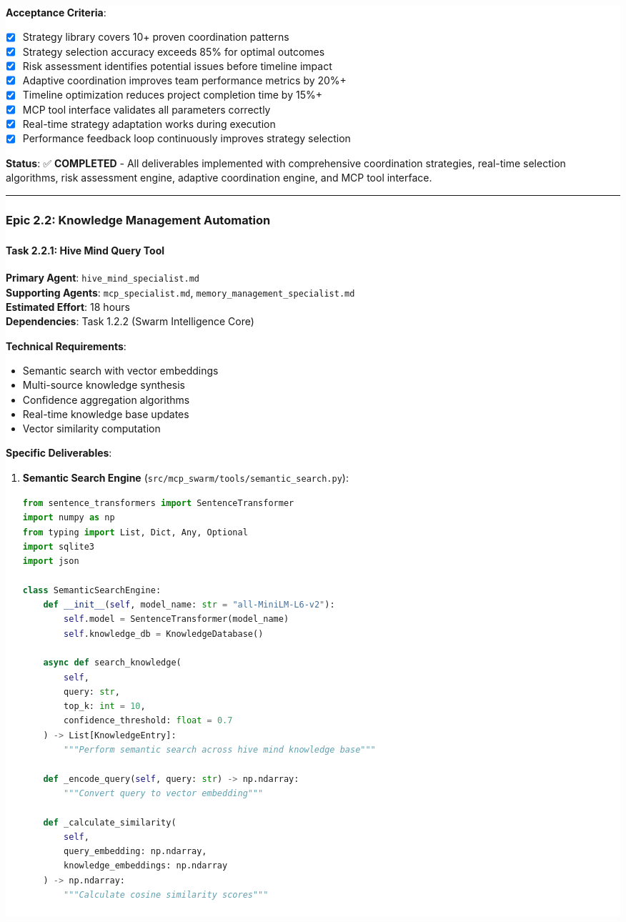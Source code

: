 **Acceptance Criteria**:

- [x] Strategy library covers 10+ proven coordination patterns
- [x] Strategy selection accuracy exceeds 85% for optimal outcomes
- [x] Risk assessment identifies potential issues before timeline impact
- [x] Adaptive coordination improves team performance metrics by 20%+
- [x] Timeline optimization reduces project completion time by 15%+
- [x] MCP tool interface validates all parameters correctly
- [x] Real-time strategy adaptation works during execution
- [x] Performance feedback loop continuously improves strategy selection

**Status**: ✅ **COMPLETED** - All deliverables implemented with comprehensive coordination strategies, real-time selection algorithms, risk assessment engine, adaptive coordination engine, and MCP tool interface.

---

### Epic 2.2: Knowledge Management Automation

#### Task 2.2.1: Hive Mind Query Tool

**Primary Agent**: `hive_mind_specialist.md`  
**Supporting Agents**: `mcp_specialist.md`, `memory_management_specialist.md`  
**Estimated Effort**: 18 hours  
**Dependencies**: Task 1.2.2 (Swarm Intelligence Core)

**Technical Requirements**:

- Semantic search with vector embeddings
- Multi-source knowledge synthesis
- Confidence aggregation algorithms
- Real-time knowledge base updates
- Vector similarity computation

**Specific Deliverables**:

1. **Semantic Search Engine** (`src/mcp_swarm/tools/semantic_search.py`):
   ```python
   from sentence_transformers import SentenceTransformer
   import numpy as np
   from typing import List, Dict, Any, Optional
   import sqlite3
   import json
   
   class SemanticSearchEngine:
       def __init__(self, model_name: str = "all-MiniLM-L6-v2"):
           self.model = SentenceTransformer(model_name)
           self.knowledge_db = KnowledgeDatabase()
           
       async def search_knowledge(
           self, 
           query: str, 
           top_k: int = 10,
           confidence_threshold: float = 0.7
       ) -> List[KnowledgeEntry]:
           """Perform semantic search across hive mind knowledge base"""
           
       def _encode_query(self, query: str) -> np.ndarray:
           """Convert query to vector embedding"""
           
       def _calculate_similarity(
           self, 
           query_embedding: np.ndarray,
           knowledge_embeddings: np.ndarray
       ) -> np.ndarray:
           """Calculate cosine similarity scores"""
           
   ```